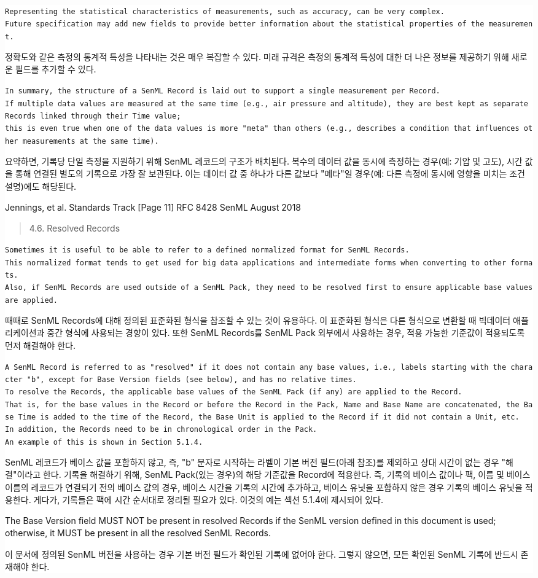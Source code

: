     Representing the statistical characteristics of measurements, such as accuracy, can be very complex.
    Future specification may add new fields to provide better information about the statistical properties of the measurement.

정확도와 같은 측정의 통계적 특성을 나타내는 것은 매우 복잡할 수 있다.
미래 규격은 측정의 통계적 특성에 대한 더 나은 정보를 제공하기 위해 새로운 필드를 추가할 수 있다.

    In summary, the structure of a SenML Record is laid out to support a single measurement per Record.
    If multiple data values are measured at the same time (e.g., air pressure and altitude), they are best kept as separate Records linked through their Time value;
    this is even true when one of the data values is more "meta" than others (e.g., describes a condition that influences other measurements at the same time).

요약하면, 기록당 단일 측정을 지원하기 위해 SenML 레코드의 구조가 배치된다.
복수의 데이터 값을 동시에 측정하는 경우(예: 기압 및 고도), 시간 값을 통해 연결된 별도의 기록으로 가장 잘 보관된다.
이는 데이터 값 중 하나가 다른 값보다 "메타"일 경우(예: 다른 측정에 동시에 영향을 미치는 조건 설명)에도 해당된다.

Jennings, et al. Standards Track [Page 11]
RFC 8428 SenML August 2018

> 4.6. Resolved Records

    Sometimes it is useful to be able to refer to a defined normalized format for SenML Records.
    This normalized format tends to get used for big data applications and intermediate forms when converting to other formats.
    Also, if SenML Records are used outside of a SenML Pack, they need to be resolved first to ensure applicable base values are applied.

때때로 SenML Records에 대해 정의된 표준화된 형식을 참조할 수 있는 것이 유용하다.
이 표준화된 형식은 다른 형식으로 변환할 때 빅데이터 애플리케이션과 중간 형식에 사용되는 경향이 있다.
또한 SenML Records를 SenML Pack 외부에서 사용하는 경우, 적용 가능한 기준값이 적용되도록 먼저 해결해야 한다.

    A SenML Record is referred to as "resolved" if it does not contain any base values, i.e., labels starting with the character "b", except for Base Version fields (see below), and has no relative times.
    To resolve the Records, the applicable base values of the SenML Pack (if any) are applied to the Record.
    That is, for the base values in the Record or before the Record in the Pack, Name and Base Name are concatenated, the Base Time is added to the time of the Record, the Base Unit is applied to the Record if it did not contain a Unit, etc.
    In addition, the Records need to be in chronological order in the Pack.
    An example of this is shown in Section 5.1.4.

SenML 레코드가 베이스 값을 포함하지 않고, 즉, "b" 문자로 시작하는 라벨이 기본 버전 필드(아래 참조)를 제외하고 상대 시간이 없는 경우 "해결"이라고 한다.
기록을 해결하기 위해, SenML Pack(있는 경우)의 해당 기준값을 Record에 적용한다.
즉, 기록의 베이스 값이나 팩, 이름 및 베이스 이름의 레코드가 연결되기 전의 베이스 값의 경우, 베이스 시간을 기록의 시간에 추가하고, 베이스 유닛을 포함하지 않은 경우 기록의 베이스 유닛을 적용한다.
게다가, 기록들은 팩에 시간 순서대로 정리될 필요가 있다.
이것의 예는 섹션 5.1.4에 제시되어 있다.

The Base Version field MUST NOT be present in resolved Records if the SenML version defined in this document is used;
otherwise, it MUST be present in all the resolved SenML Records.

이 문서에 정의된 SenML 버전을 사용하는 경우 기본 버전 필드가 확인된 기록에 없어야 한다.
그렇지 않으면, 모든 확인된 SenML 기록에 반드시 존재해야 한다.
